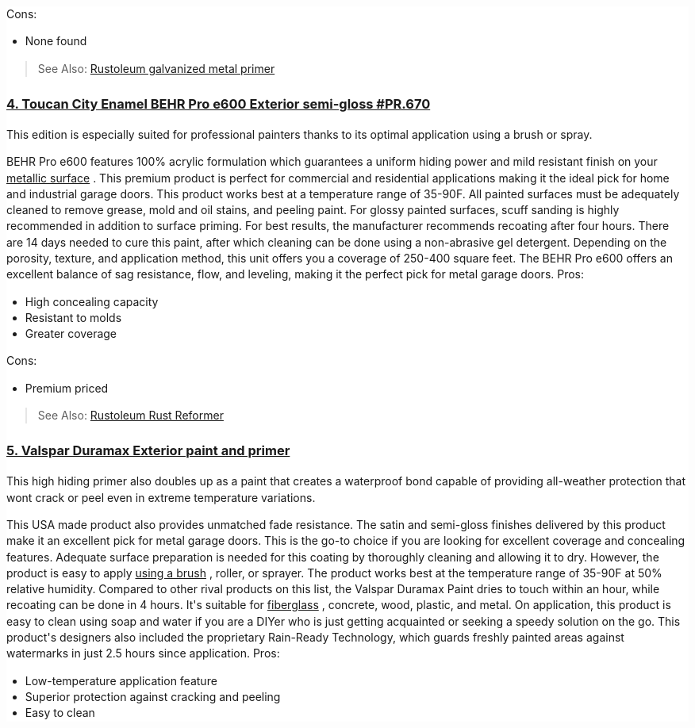 Cons:
- None found

> See Also:
> [Rustoleum galvanized metal primer](https://pestpolicy.com/rustoleum-galvanized-metal-primer/)
### [4. Toucan City Enamel BEHR Pro e600 Exterior semi-gloss #PR.670](https://www.amazon.com/dp/B07GKNN7G2/?tag=p-policy-20)
This edition is especially suited for professional painters thanks to its optimal application using a brush or spray.

BEHR Pro e600 features 100% acrylic formulation which guarantees a uniform hiding power and mild resistant finish on your
[metallic surface](https://pestpolicy.com/best-gold-spray-paint/)
.
This premium product is perfect for commercial and residential applications making it the ideal pick for home and industrial garage doors.
This product works best at a temperature range of 35-90F. All painted surfaces must be adequately cleaned to remove grease, mold and oil stains, and peeling paint.
For glossy painted surfaces, scuff sanding is highly recommended in addition to surface priming. For best results, the manufacturer recommends recoating after four hours.
There are 14 days needed to cure this paint, after which cleaning can be done using a non-abrasive gel detergent.
Depending on the porosity, texture, and application method, this unit offers you a coverage of 250-400 square feet.
The BEHR Pro e600 offers an excellent balance of sag resistance, flow, and leveling, making it the perfect pick for metal garage doors.
Pros:
- High concealing capacity
- Resistant to molds
- Greater coverage

Cons:
- Premium priced

> See Also:
> [Rustoleum Rust Reformer](https://pestpolicy.com/rustoleum-rust-reformer-review/)
### [5. Valspar Duramax Exterior paint and primer](https://www.amazon.com/dp/B004Q0I8VI/?tag=p-policy-20)
This high hiding primer also doubles up as a paint that creates a waterproof bond capable of providing all-weather protection that wont crack or peel even in extreme temperature variations.

This USA made product also provides unmatched fade resistance. The satin and semi-gloss finishes delivered by this product make it an excellent pick for metal garage doors.
This is the go-to choice if you are looking for excellent coverage and concealing features. Adequate surface preparation is needed for this coating by thoroughly cleaning and allowing it to dry.
However, the product is easy to apply
[using a brush](https://pestpolicy.com/best-paint-brushes-for-oil-based-paint/)
, roller, or sprayer. The product works best at the temperature range of 35-90F at 50% relative humidity.
Compared to other rival products on this list, the Valspar Duramax Paint dries to touch within an hour, while recoating can be done in 4 hours. It's suitable for
[fiberglass](https://pestpolicy.com/how-to-paint-a-fiberglass-boat/)
, concrete, wood, plastic, and metal.
On application, this product is easy to clean using soap and water if you are a DIYer who is just getting acquainted or seeking a speedy solution on the go.
This product's designers also included the proprietary Rain-Ready Technology, which guards freshly painted areas against watermarks in just 2.5 hours since application.
Pros:
- Low-temperature application feature
- Superior protection against cracking and peeling
- Easy to clean
